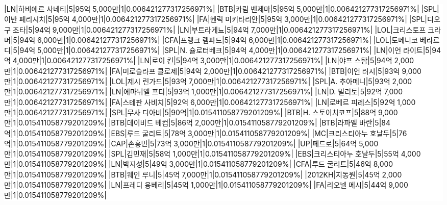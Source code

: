 |LN|하비에르 사네티|5|95억 5,000만|1|0.006421277317256971%|
|BTB|카림 벤제마|5|95억 5,000만|1|0.006421277317256971%|
|SPL|이반 페리시치|5|95억 4,000만|1|0.006421277317256971%|
|FA|헨릭 미키타리안|5|95억 3,000만|1|0.006421277317256971%|
|SPL|디오구 조타|5|94억 9,000만|1|0.006421277317256971%|
|LN|부트라게뇨|5|94억 7,000만|1|0.006421277317256971%|
|LOL|크리스토프 크라머|5|94억 6,000만|1|0.006421277317256971%|
|CFA|프랭크 램파드|5|94억 6,000만|1|0.006421277317256971%|
|LOL|도메니코 베라르디|5|94억 5,000만|1|0.006421277317256971%|
|SPL|N. 슐로터베크|5|94억 4,000만|1|0.006421277317256971%|
|LN|이언 라이트|5|94억 4,000만|1|0.006421277317256971%|
|LN|로이 킨|5|94억 3,000만|1|0.006421277317256971%|
|LN|야프 스탐|5|94억 2,000만|1|0.006421277317256971%|
|FA|미로슬라프 클로제|5|94억 2,000만|1|0.006421277317256971%|
|BTB|이언 러시|5|93억 9,000만|1|0.006421277317256971%|
|LOL|제시 린가드|5|93억 7,000만|1|0.006421277317256971%|
|SPL|A. 추아메니|5|93억 2,000만|1|0.006421277317256971%|
|LN|에마뉘엘 프티|5|93억 1,000만|1|0.006421277317256971%|
|LN|D. 밀리토|5|92억 7,000만|1|0.006421277317256971%|
|FA|스테판 사비치|5|92억 6,000만|1|0.006421277317256971%|
|LN|로베르 피레스|5|92억 1,000만|1|0.006421277317256971%|
|SPL|무사 디아비|5|90억|1|0.015411058779201209%|
|BTB|H. 스토이치코프|5|88억 9,000만|1|0.015411058779201209%|
|BTB|데이비드 베컴|5|86억 2,000만|1|0.015411058779201209%|
|BTB|라파엘 바란|5|84억|1|0.015411058779201209%|
|EBS|루드 굴리트|5|78억 3,000만|1|0.015411058779201209%|
|MC|크리스티아누 호날두|5|76억|1|0.015411058779201209%|
|CAP|손흥민|5|73억 3,000만|1|0.015411058779201209%|
|UP|페드로|5|64억 5,000만|1|0.015411058779201209%|
|SPL|김민재|5|58억 1,000만|1|0.015411058779201209%|
|EBS|크리스티아누 호날두|5|55억 4,000만|1|0.015411058779201209%|
|LN|박지성|5|49억 3,000만|1|0.015411058779201209%|
|CFA|루드 굴리트|5|46억 8,000만|1|0.015411058779201209%|
|BTB|웨인 루니|5|45억 7,000만|1|0.015411058779201209%|
|2012KH|지동원|5|45억 2,000만|1|0.015411058779201209%|
|LN|프레디 융베리|5|45억 1,000만|1|0.015411058779201209%|
|FA|리오넬 메시|5|44억 9,000만|1|0.015411058779201209%|
